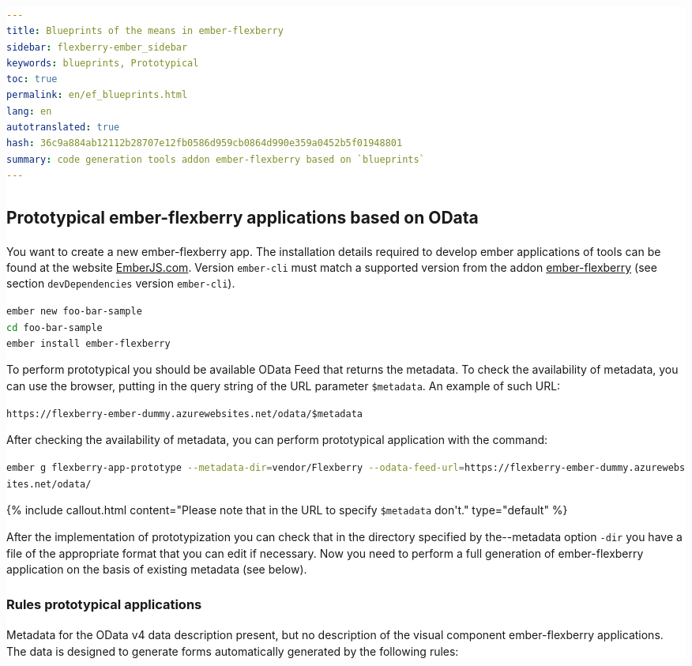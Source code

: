 ```yaml
--- 
title: Blueprints of the means in ember-flexberry 
sidebar: flexberry-ember_sidebar 
keywords: blueprints, Prototypical 
toc: true 
permalink: en/ef_blueprints.html 
lang: en 
autotranslated: true 
hash: 36c9a884ab12112b28707e12fb0586d959cb0864d990e359a0452b5f01948801 
summary: code generation tools addon ember-flexberry based on `blueprints` 
--- 
```


## Prototypical ember-flexberry applications based on OData 

You want to create a new ember-flexberry app. The installation details required to develop ember applications of tools can be found at the website [EmberJS.com](http://emberjs.com/). Version `ember-cli` must match a supported version from the addon [ember-flexberry](https://github.com/Flexberry/ember-flexberry/blob/master/package.json) (see section `devDependencies` version `ember-cli`). 

```bash
ember new foo-bar-sample
cd foo-bar-sample
ember install ember-flexberry
``` 

To perform prototypical you should be available OData Feed that returns the metadata. To check the availability of metadata, you can use the browser, putting in the query string of the URL parameter `$metadata`. An example of such URL: 

```
https://flexberry-ember-dummy.azurewebsites.net/odata/$metadata 
``` 

After checking the availability of metadata, you can perform prototypical application with the command: 

```bash
ember g flexberry-app-prototype --metadata-dir=vendor/Flexberry --odata-feed-url=https://flexberry-ember-dummy.azurewebsites.net/odata/ 
``` 

{% include callout.html content="Please note that in the URL to specify `$metadata` don't." type="default" %} 

After the implementation of prototypization you can check that in the directory specified by the--metadata option `-dir` you have a file of the appropriate format that you can edit if necessary. Now you need to perform a full generation of ember-flexberry application on the basis of existing metadata (see below). 

### Rules prototypical applications 

Metadata for the OData v4 data description present, but no description of the visual component ember-flexberry applications. The data is designed to generate forms automatically generated by the following rules: 

